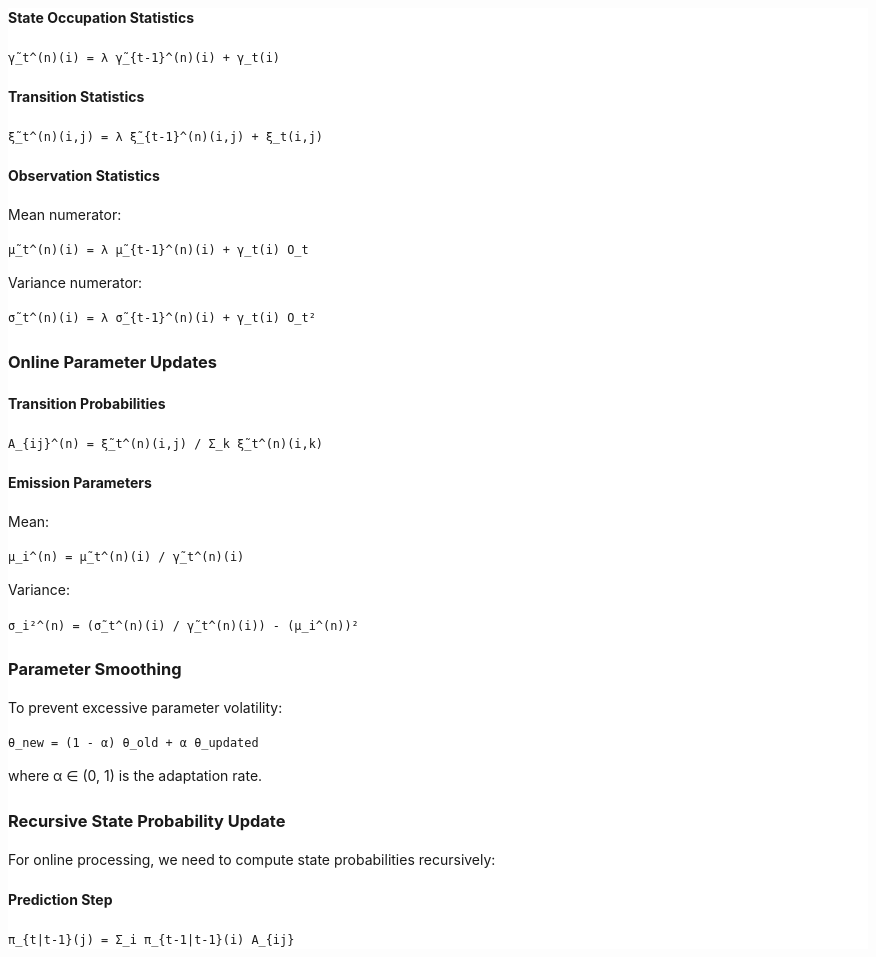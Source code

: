 #### State Occupation Statistics
```
γ̃_t^(n)(i) = λ γ̃_{t-1}^(n)(i) + γ_t(i)
```

#### Transition Statistics
```
ξ̃_t^(n)(i,j) = λ ξ̃_{t-1}^(n)(i,j) + ξ_t(i,j)
```

#### Observation Statistics
Mean numerator:
```
μ̃_t^(n)(i) = λ μ̃_{t-1}^(n)(i) + γ_t(i) O_t
```

Variance numerator:
```
σ̃_t^(n)(i) = λ σ̃_{t-1}^(n)(i) + γ_t(i) O_t²
```

### Online Parameter Updates

#### Transition Probabilities
```
A_{ij}^(n) = ξ̃_t^(n)(i,j) / Σ_k ξ̃_t^(n)(i,k)
```

#### Emission Parameters
Mean:
```
μ_i^(n) = μ̃_t^(n)(i) / γ̃_t^(n)(i)
```

Variance:
```
σ_i²^(n) = (σ̃_t^(n)(i) / γ̃_t^(n)(i)) - (μ_i^(n))²
```

### Parameter Smoothing

To prevent excessive parameter volatility:
```
θ_new = (1 - α) θ_old + α θ_updated
```
where α ∈ (0, 1) is the adaptation rate.

### Recursive State Probability Update

For online processing, we need to compute state probabilities recursively:

#### Prediction Step
```
π_{t|t-1}(j) = Σ_i π_{t-1|t-1}(i) A_{ij}
```
